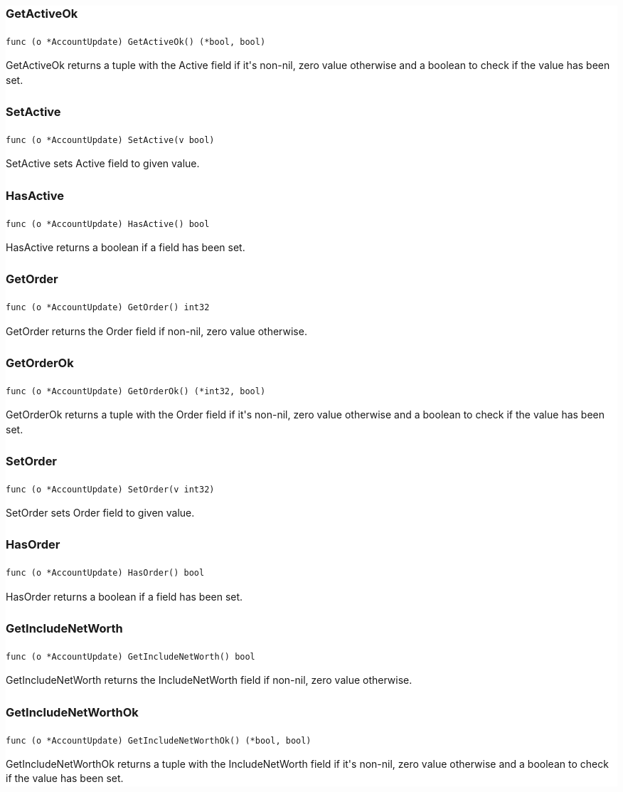 ### GetActiveOk

`func (o *AccountUpdate) GetActiveOk() (*bool, bool)`

GetActiveOk returns a tuple with the Active field if it's non-nil, zero value otherwise
and a boolean to check if the value has been set.

### SetActive

`func (o *AccountUpdate) SetActive(v bool)`

SetActive sets Active field to given value.

### HasActive

`func (o *AccountUpdate) HasActive() bool`

HasActive returns a boolean if a field has been set.

### GetOrder

`func (o *AccountUpdate) GetOrder() int32`

GetOrder returns the Order field if non-nil, zero value otherwise.

### GetOrderOk

`func (o *AccountUpdate) GetOrderOk() (*int32, bool)`

GetOrderOk returns a tuple with the Order field if it's non-nil, zero value otherwise
and a boolean to check if the value has been set.

### SetOrder

`func (o *AccountUpdate) SetOrder(v int32)`

SetOrder sets Order field to given value.

### HasOrder

`func (o *AccountUpdate) HasOrder() bool`

HasOrder returns a boolean if a field has been set.

### GetIncludeNetWorth

`func (o *AccountUpdate) GetIncludeNetWorth() bool`

GetIncludeNetWorth returns the IncludeNetWorth field if non-nil, zero value otherwise.

### GetIncludeNetWorthOk

`func (o *AccountUpdate) GetIncludeNetWorthOk() (*bool, bool)`

GetIncludeNetWorthOk returns a tuple with the IncludeNetWorth field if it's non-nil, zero value otherwise
and a boolean to check if the value has been set.
